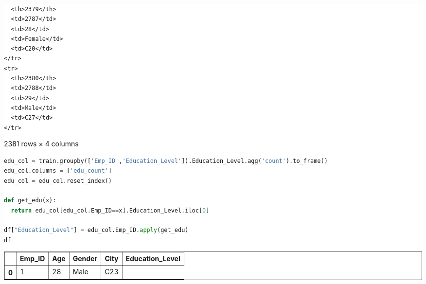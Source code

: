       <th>2379</th>
      <td>2787</td>
      <td>28</td>
      <td>Female</td>
      <td>C20</td>
    </tr>
    <tr>
      <th>2380</th>
      <td>2788</td>
      <td>29</td>
      <td>Male</td>
      <td>C27</td>
    </tr>
  </tbody>
</table>
<p>2381 rows × 4 columns</p>
</div>




```python
edu_col = train.groupby(['Emp_ID','Education_Level']).Education_Level.agg('count').to_frame()
edu_col.columns = ['edu_count']
edu_col = edu_col.reset_index()

def get_edu(x):
  return edu_col[edu_col.Emp_ID==x].Education_Level.iloc[0]

df["Education_Level"] = edu_col.Emp_ID.apply(get_edu)
df
```




<div>
<style scoped>
    .dataframe tbody tr th:only-of-type {
        vertical-align: middle;
    }

    .dataframe tbody tr th {
        vertical-align: top;
    }

    .dataframe thead th {
        text-align: right;
    }
</style>
<table border="1" class="dataframe">
  <thead>
    <tr style="text-align: right;">
      <th></th>
      <th>Emp_ID</th>
      <th>Age</th>
      <th>Gender</th>
      <th>City</th>
      <th>Education_Level</th>
    </tr>
  </thead>
  <tbody>
    <tr>
      <th>0</th>
      <td>1</td>
      <td>28</td>
      <td>Male</td>
      <td>C23</td>